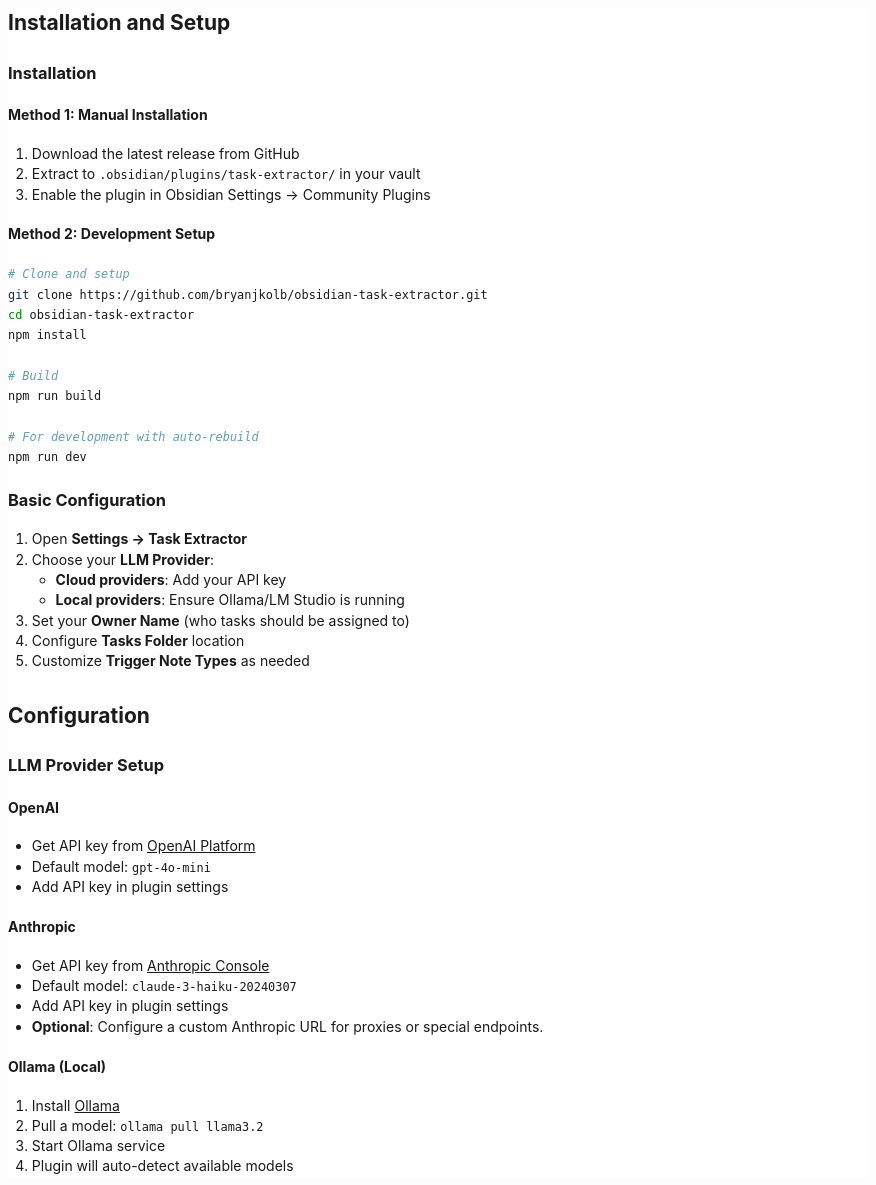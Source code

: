 ## Installation and Setup

### Installation

#### Method 1: Manual Installation
1. Download the latest release from GitHub
2. Extract to `.obsidian/plugins/task-extractor/` in your vault
3. Enable the plugin in Obsidian Settings → Community Plugins

#### Method 2: Development Setup
```bash
# Clone and setup
git clone https://github.com/bryanjkolb/obsidian-task-extractor.git
cd obsidian-task-extractor
npm install

# Build
npm run build

# For development with auto-rebuild
npm run dev
```

### Basic Configuration

1. Open **Settings → Task Extractor**
2. Choose your **LLM Provider**:
   - **Cloud providers**: Add your API key
   - **Local providers**: Ensure Ollama/LM Studio is running
3. Set your **Owner Name** (who tasks should be assigned to)
4. Configure **Tasks Folder** location
5. Customize **Trigger Note Types** as needed

## Configuration

### LLM Provider Setup

#### OpenAI
- Get API key from [OpenAI Platform](https://platform.openai.com)
- Default model: `gpt-4o-mini`
- Add API key in plugin settings

#### Anthropic
- Get API key from [Anthropic Console](https://console.anthropic.com)
- Default model: `claude-3-haiku-20240307`
- Add API key in plugin settings
- **Optional**: Configure a custom Anthropic URL for proxies or special endpoints.

#### Ollama (Local)
1. Install [Ollama](https://ollama.ai/)
2. Pull a model: `ollama pull llama3.2`
3. Start Ollama service
4. Plugin will auto-detect available models
